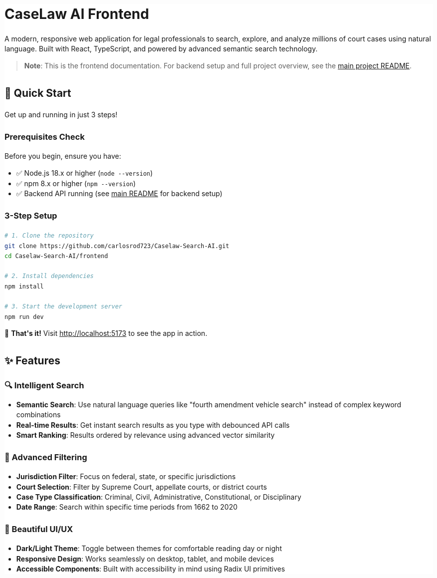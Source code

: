 # CaseLaw AI Frontend

A modern, responsive web application for legal professionals to search, explore, and analyze millions of court cases using natural language. Built with React, TypeScript, and powered by advanced semantic search technology.

> **Note**: This is the frontend documentation. For backend setup and full project overview, see the [main project README](../README.md).

## 🚀 Quick Start

Get up and running in just 3 steps!

### Prerequisites Check
Before you begin, ensure you have:
- ✅ Node.js 18.x or higher (`node --version`)
- ✅ npm 8.x or higher (`npm --version`)
- ✅ Backend API running (see [main README](../README.md) for backend setup)

### 3-Step Setup

```bash
# 1. Clone the repository
git clone https://github.com/carlosrod723/Caselaw-Search-AI.git
cd Caselaw-Search-AI/frontend

# 2. Install dependencies
npm install

# 3. Start the development server
npm run dev
```

🎉 **That's it!** Visit [http://localhost:5173](http://localhost:5173) to see the app in action.

## ✨ Features

### 🔍 Intelligent Search
- **Semantic Search**: Use natural language queries like "fourth amendment vehicle search" instead of complex keyword combinations
- **Real-time Results**: Get instant search results as you type with debounced API calls
- **Smart Ranking**: Results ordered by relevance using advanced vector similarity

### 🎯 Advanced Filtering
- **Jurisdiction Filter**: Focus on federal, state, or specific jurisdictions
- **Court Selection**: Filter by Supreme Court, appellate courts, or district courts
- **Case Type Classification**: Criminal, Civil, Administrative, Constitutional, or Disciplinary
- **Date Range**: Search within specific time periods from 1662 to 2020

### 🎨 Beautiful UI/UX
- **Dark/Light Theme**: Toggle between themes for comfortable reading day or night
- **Responsive Design**: Works seamlessly on desktop, tablet, and mobile devices
- **Accessible Components**: Built with accessibility in mind using Radix UI primitives
